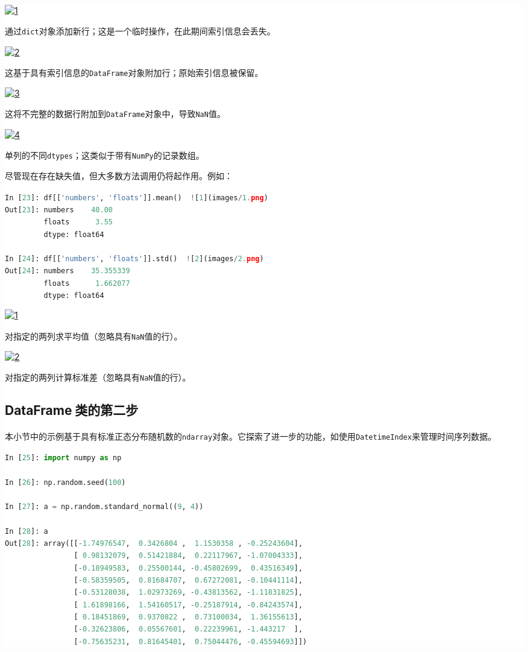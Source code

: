 [![1](images/1.png)](#co_data_analysis_with_pandas_CO5-1)

通过`dict`对象添加新行；这是一个临时操作，在此期间索引信息会丢失。

[![2](images/2.png)](#co_data_analysis_with_pandas_CO5-2)

这基于具有索引信息的`DataFrame`对象附加行；原始索引信息被保留。

[![3](images/3.png)](#co_data_analysis_with_pandas_CO5-3)

这将不完整的数据行附加到`DataFrame`对象中，导致`NaN`值。

[![4](images/4.png)](#co_data_analysis_with_pandas_CO5-4)

单列的不同`dtypes`；这类似于带有`NumPy`的记录数组。

尽管现在存在缺失值，但大多数方法调用仍将起作用。例如：

```py
In [23]: df[['numbers', 'floats']].mean()  ![1](images/1.png)
Out[23]: numbers    40.00
         floats      3.55
         dtype: float64

In [24]: df[['numbers', 'floats']].std()  ![2](images/2.png)
Out[24]: numbers    35.355339
         floats      1.662077
         dtype: float64
```

[![1](images/1.png)](#co_data_analysis_with_pandas_CO6-1)

对指定的两列求平均值（忽略具有`NaN`值的行）。

[![2](images/2.png)](#co_data_analysis_with_pandas_CO6-2)

对指定的两列计算标准差（忽略具有`NaN`值的行）。

## DataFrame 类的第二步

本小节中的示例基于具有标准正态分布随机数的`ndarray`对象。它探索了进一步的功能，如使用`DatetimeIndex`来管理时间序列数据。

```py
In [25]: import numpy as np

In [26]: np.random.seed(100)

In [27]: a = np.random.standard_normal((9, 4))

In [28]: a
Out[28]: array([[-1.74976547,  0.3426804 ,  1.1530358 , -0.25243604],
                [ 0.98132079,  0.51421884,  0.22117967, -1.07004333],
                [-0.18949583,  0.25500144, -0.45802699,  0.43516349],
                [-0.58359505,  0.81684707,  0.67272081, -0.10441114],
                [-0.53128038,  1.02973269, -0.43813562, -1.11831825],
                [ 1.61898166,  1.54160517, -0.25187914, -0.84243574],
                [ 0.18451869,  0.9370822 ,  0.73100034,  1.36155613],
                [-0.32623806,  0.05567601,  0.22239961, -1.443217  ],
                [-0.75635231,  0.81645401,  0.75044476, -0.45594693]])
```
